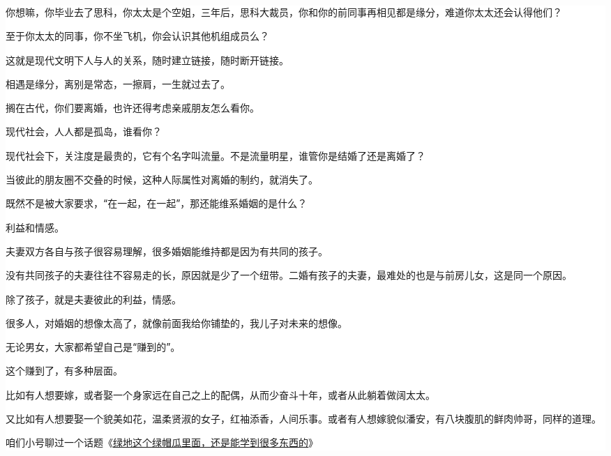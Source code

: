   

你想嘛，你毕业去了思科，你太太是个空姐，三年后，思科大裁员，你和你的前同事再相见都是缘分，难道你太太还会认得他们？

  

至于你太太的同事，你不坐飞机，你会认识其他机组成员么？

  

这就是现代文明下人与人的关系，随时建立链接，随时断开链接。

  

相遇是缘分，离别是常态，一擦肩，一生就过去了。

  

搁在古代，你们要离婚，也许还得考虑亲戚朋友怎么看你。

现代社会，人人都是孤岛，谁看你？

  

现代社会下，关注度是最贵的，它有个名字叫流量。不是流量明星，谁管你是结婚了还是离婚了？

  

当彼此的朋友圈不交叠的时候，这种人际属性对离婚的制约，就消失了。

  

既然不是被大家要求，“在一起，在一起”，那还能维系婚姻的是什么？

  

利益和情感。

  

夫妻双方各自与孩子很容易理解，很多婚姻能维持都是因为有共同的孩子。

  

没有共同孩子的夫妻往往不容易走的长，原因就是少了一个纽带。二婚有孩子的夫妻，最难处的也是与前房儿女，这是同一个原因。

  

除了孩子，就是夫妻彼此的利益，情感。

  

很多人，对婚姻的想像太高了，就像前面我给你铺垫的，我儿子对未来的想像。

  

无论男女，大家都希望自己是“赚到的”。

  

这个赚到了，有多种层面。

  

比如有人想要嫁，或者娶一个身家远在自己之上的配偶，从而少奋斗十年，或者从此躺着做阔太太。

  

又比如有人想要娶一个貌美如花，温柔贤淑的女子，红袖添香，人间乐事。或者有人想嫁貌似潘安，有八块腹肌的鲜肉帅哥，同样的道理。

  

咱们小号聊过一个话题《[绿地这个绿帽瓜里面，还是能学到很多东西的](https://mp.weixin.qq.com/s?__biz=MzU3NDc5Nzc0NQ==&mid=2247488355&idx=1&sn=f1c27a09c9b53e4869f99dbd1899a659&chksm=fd2db1bdca5a38ab1d4aa98df0ba974b593e6d072095817fbfbe31b7134ac09aa505a03e65be&token=1768615985&lang=zh_CN&scene=21#wechat_redirect)》
